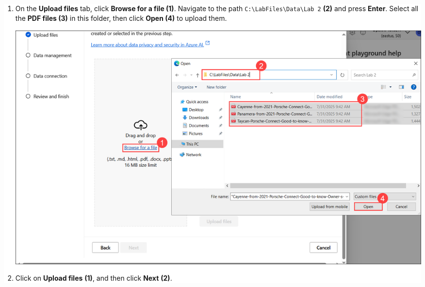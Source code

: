 1. On the **Upload files** tab, click **Browse for a file (1)**. Navigate to the path `C:\LabFiles\Data\Lab 2` **(2)** and press **Enter**. Select all the **PDF files (3)** in this folder, then click **Open (4)** to upload them. 

   ![data-management](images/l2t2p3.png)

1. Click on **Upload files** **(1)**, and then click **Next** **(2)**.
